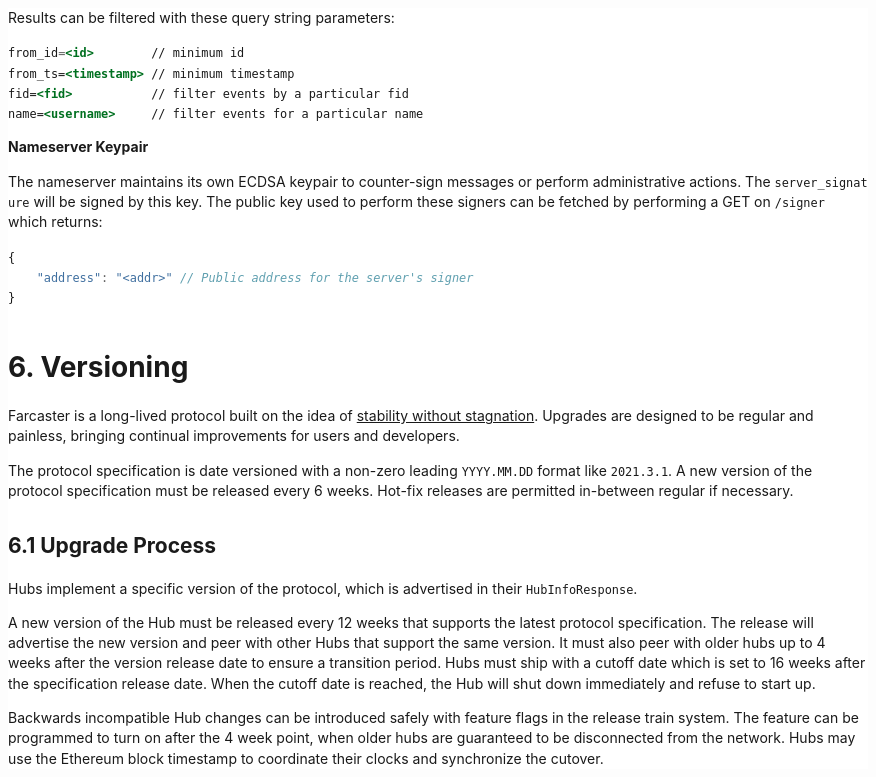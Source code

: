 Results can be filtered with these query string parameters:

```jsx
from_id=<id>        // minimum id
from_ts=<timestamp> // minimum timestamp
fid=<fid>           // filter events by a particular fid
name=<username>     // filter events for a particular name
```

**Nameserver Keypair**

The nameserver maintains its own ECDSA keypair to counter-sign messages or perform administrative actions. The `server_signature` will be signed by this key. The public key used to perform these signers can be fetched by performing a GET on `/signer` which returns:

```jsx
{
	"address": "<addr>" // Public address for the server's signer
}
```

# 6. Versioning

Farcaster is a long-lived protocol built on the idea of [stability without stagnation](https://doc.rust-lang.org/1.30.0/book/second-edition/appendix-07-nightly-rust.html). Upgrades are designed to be regular and painless, bringing continual improvements for users and developers.

The protocol specification is date versioned with a non-zero leading `YYYY.MM.DD` format like `2021.3.1`. A new version of the protocol specification must be released every 6 weeks. Hot-fix releases are permitted in-between regular if necessary.

## 6.1 Upgrade Process

Hubs implement a specific version of the protocol, which is advertised in their `HubInfoResponse`.

A new version of the Hub must be released every 12 weeks that supports the latest protocol specification. The release will advertise the new version and peer with other Hubs that support the same version. It must also peer with older hubs up to 4 weeks after the version release date to ensure a transition period. Hubs must ship with a cutoff date which is set to 16 weeks after the specification release date. When the cutoff date is reached, the Hub will shut down immediately and refuse to start up.

Backwards incompatible Hub changes can be introduced safely with feature flags in the release train system. The feature can be programmed to turn on after the 4 week point, when older hubs are guaranteed to be disconnected from the network. Hubs may use the Ethereum block timestamp to coordinate their clocks and synchronize the cutover.

[^ed25519]: Bernstein, D.J., Duif, N., Lange, T. et al. High-speed high-security signatures. J Cryptogr Eng 2, 77–89 (2012). https://doi.org/10.1007/s13389-012-0027-1
